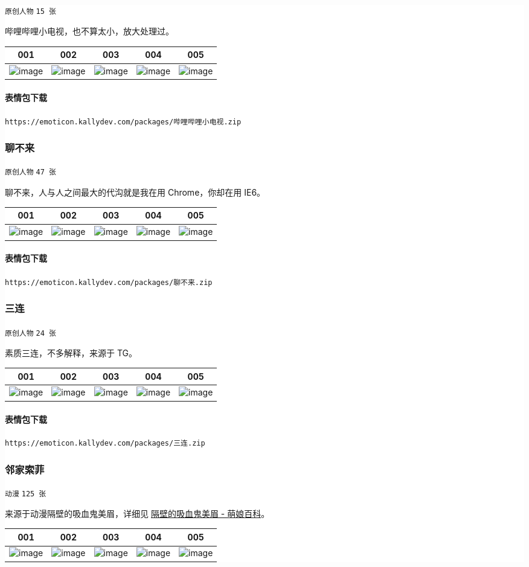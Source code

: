`原创人物` `15 张`

哔哩哔哩小电视，也不算太小，放大处理过。

| 001 | 002 | 003 | 004 | 005 |
|:-----:|:-----:|:-----:|:-----:|:-----:|
| ![image](https://emoticon.kallydev.com/packages/哔哩哔哩小电视/001.png) | ![image](https://emoticon.kallydev.com/packages/哔哩哔哩小电视/002.png) | ![image](https://emoticon.kallydev.com/packages/哔哩哔哩小电视/003.png) | ![image](https://emoticon.kallydev.com/packages/哔哩哔哩小电视/004.png) | ![image](https://emoticon.kallydev.com/packages/哔哩哔哩小电视/005.png) |

#### 表情包下载

```text
https://emoticon.kallydev.com/packages/哔哩哔哩小电视.zip
```

### 聊不来

`原创人物` `47 张`

聊不来，人与人之间最大的代沟就是我在用 Chrome，你却在用 IE6。

| 001 | 002 | 003 | 004 | 005 |
|:-----:|:-----:|:-----:|:-----:|:-----:|
| ![image](https://emoticon.kallydev.com/packages/聊不来/001.png) | ![image](https://emoticon.kallydev.com/packages/聊不来/002.png) | ![image](https://emoticon.kallydev.com/packages/聊不来/003.png) | ![image](https://emoticon.kallydev.com/packages/聊不来/004.png) | ![image](https://emoticon.kallydev.com/packages/聊不来/005.png) |

#### 表情包下载

```text
https://emoticon.kallydev.com/packages/聊不来.zip
```

### 三连

`原创人物` `24 张`

素质三连，不多解释，来源于 TG。

| 001 | 002 | 003 | 004 | 005 |
|:-----:|:-----:|:-----:|:-----:|:-----:|
| ![image](https://emoticon.kallydev.com/packages/三连/001.png) | ![image](https://emoticon.kallydev.com/packages/三连/002.png) | ![image](https://emoticon.kallydev.com/packages/三连/003.png) | ![image](https://emoticon.kallydev.com/packages/三连/004.png) | ![image](https://emoticon.kallydev.com/packages/三连/005.png) |

#### 表情包下载

```text
https://emoticon.kallydev.com/packages/三连.zip
```

### 邻家索菲

`动漫` `125 张`

来源于动漫隔壁的吸血鬼美眉，详细见 [隔壁的吸血鬼美眉 - 萌娘百科](https://zh.moegirl.org/隔壁的吸血鬼美眉)。

| 001 | 002 | 003 | 004 | 005 |
|:-----:|:-----:|:-----:|:-----:|:-----:|
| ![image](https://emoticon.kallydev.com/packages/邻家索菲/001.png) | ![image](https://emoticon.kallydev.com/packages/邻家索菲/002.png) | ![image](https://emoticon.kallydev.com/packages/邻家索菲/003.png) | ![image](https://emoticon.kallydev.com/packages/邻家索菲/004.png) | ![image](https://emoticon.kallydev.com/packages/邻家索菲/005.png) |
